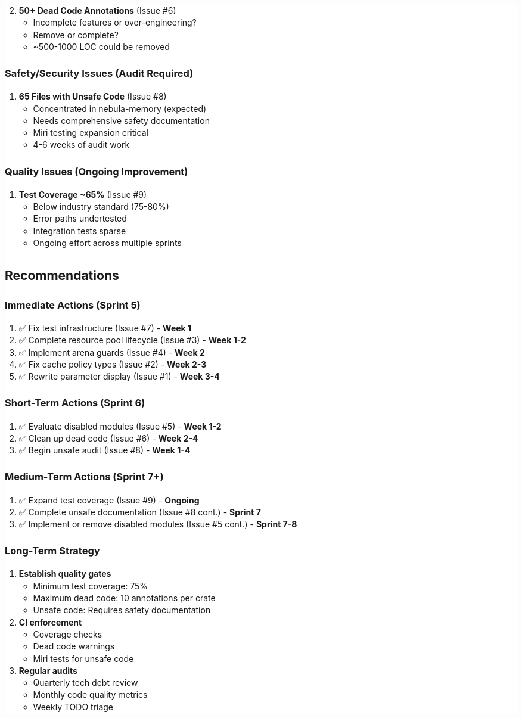 2. **50+ Dead Code Annotations** (Issue #6)
   - Incomplete features or over-engineering?
   - Remove or complete?
   - ~500-1000 LOC could be removed

### Safety/Security Issues (Audit Required)

1. **65 Files with Unsafe Code** (Issue #8)
   - Concentrated in nebula-memory (expected)
   - Needs comprehensive safety documentation
   - Miri testing expansion critical
   - 4-6 weeks of audit work

### Quality Issues (Ongoing Improvement)

1. **Test Coverage ~65%** (Issue #9)
   - Below industry standard (75-80%)
   - Error paths undertested
   - Integration tests sparse
   - Ongoing effort across multiple sprints

## Recommendations

### Immediate Actions (Sprint 5)
1. ✅ Fix test infrastructure (Issue #7) - **Week 1**
2. ✅ Complete resource pool lifecycle (Issue #3) - **Week 1-2**
3. ✅ Implement arena guards (Issue #4) - **Week 2**
4. ✅ Fix cache policy types (Issue #2) - **Week 2-3**
5. ✅ Rewrite parameter display (Issue #1) - **Week 3-4**

### Short-Term Actions (Sprint 6)
1. ✅ Evaluate disabled modules (Issue #5) - **Week 1-2**
2. ✅ Clean up dead code (Issue #6) - **Week 2-4**
3. ✅ Begin unsafe audit (Issue #8) - **Week 1-4**

### Medium-Term Actions (Sprint 7+)
1. ✅ Expand test coverage (Issue #9) - **Ongoing**
2. ✅ Complete unsafe documentation (Issue #8 cont.) - **Sprint 7**
3. ✅ Implement or remove disabled modules (Issue #5 cont.) - **Sprint 7-8**

### Long-Term Strategy
1. **Establish quality gates**
   - Minimum test coverage: 75%
   - Maximum dead code: 10 annotations per crate
   - Unsafe code: Requires safety documentation
2. **CI enforcement**
   - Coverage checks
   - Dead code warnings
   - Miri tests for unsafe code
3. **Regular audits**
   - Quarterly tech debt review
   - Monthly code quality metrics
   - Weekly TODO triage
